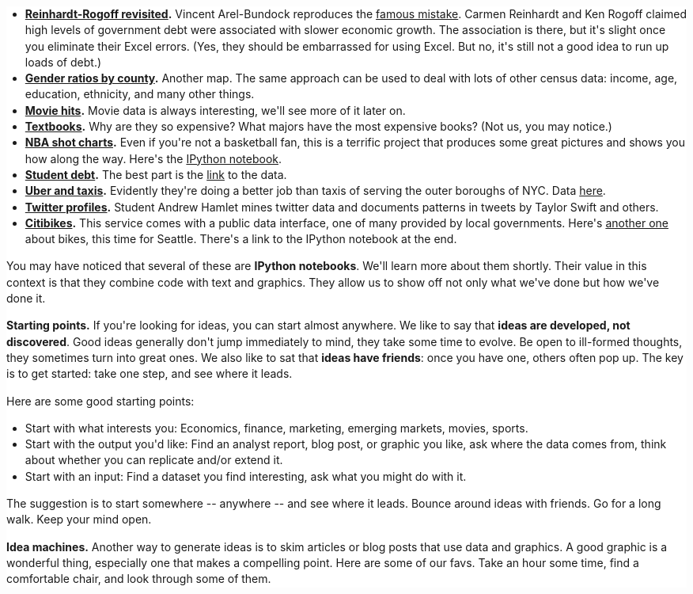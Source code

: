 * **[Reinhardt-Rogoff revisited](http://nbviewer.ipython.org/github/vincentarelbundock/Reinhart-Rogoff/blob/master/reinhart-rogoff.ipynb).**  Vincent Arel-Bundock reproduces the [famous mistake](http://www.bloomberg.com/bw/articles/2013-04-18/faq-reinhart-rogoff-and-the-excel-error-that-changed-history).  Carmen Reinhardt and Ken Rogoff claimed high levels of government debt were associated with slower economic growth.  The association is there, but it's slight once you eliminate their Excel errors.  (Yes, they should be embarrassed for using Excel. But no, it's still not a good idea to run up loads of debt.)  
* **[Gender ratios by county](http://thomaz.me/data/visualizing-census-data-with-google-fusion-tables-tutorial/).**  Another map.  The same approach can be used to deal with lots of other census data:  income, age, education, ethnicity, and many other things.  
* **[Movie hits](http://www.randalolson.com/2014/12/29/the-biggest-box-office-booms-and-busts-since-1982/).**  Movie data is always interesting, we'll see more of it later on. 
* **[Textbooks](http://priceonomics.com/which-major-has-the-most-expensive-textbooks/).** Why are they so expensive?  What majors have the most expensive books?  (Not us, you may notice.) 
* **[NBA shot charts](http://savvastjortjoglou.com/nba-shot-sharts.html).**  Even if you're not a basketball fan, this is a terrific project that produces some great pictures and shows you how along the way.  Here's the [IPython notebook](https://github.com/savvastj/blog/blob/master/content/NBA_shot_charts.ipynb). 
* **[Student debt](http://www.nytimes.com/2015/09/01/upshot/why-students-with-smallest-debts-need-the-greatest-help.html).**  The best part is the [link](http://ifap.ed.gov/eannouncements/082015FederalStudentAidPostsUpdatedReportstoFSADataCenter.html) to the data.  
* **[Uber and taxis](http://fivethirtyeight.com/features/uber-is-serving-new-yorks-outer-boroughs-more-than-taxis-are/).**  Evidently they're doing a better job than taxis of serving the outer boroughs of NYC. Data [here](https://github.com/fivethirtyeight/uber-tlc-foil-response).  
* **[Twitter profiles](http://andrewshamlet.com/2015/07/13/part-3-most-common-words-used-in-tweets-by-taylor-swift-katy-perry-and-britney-spears/).**  Student Andrew Hamlet mines twitter data and documents patterns in tweets by Taylor Swift and others. 
* **[Citibikes](https://wakari.io/sharing/bundle/paddy/pydata_citibike).**  This service comes with a public data interface, one of many provided by local governments. Here's [another one](https://jakevdp.github.io/blog/2015/07/23/learning-seattles-work-habits-from-bicycle-counts/) about bikes, this time for Seattle.  There's a link to the IPython notebook at the end.  

You may have noticed that several of these are **IPython notebooks**.  We'll learn more about them shortly.  Their value in this context is that they combine code with text and graphics.  They allow us to show off not only what we've done but how we've done it.  


**Starting points.**  If you're looking for ideas, you can start almost anywhere.  We like to say that **ideas are developed, not discovered**.  Good ideas generally don't jump immediately to mind, they take some time to evolve.  Be open to ill-formed thoughts, they sometimes turn into great ones.   We also like to sat that **ideas have friends**:  once you have one, others often pop up.  The key is to get started:  take one step, and see where it leads.  

Here are some good starting points:  

* Start with what interests you:  Economics, finance, marketing, emerging markets, movies, sports. 
* Start with the output you'd like:  Find an analyst report, blog post, or graphic you like, ask where the data comes from, think about whether you can replicate and/or extend it.   
* Start with an input:  Find a dataset you find interesting, ask what you might do with it.  

The suggestion is to start somewhere -- anywhere -- and see where it leads.  Bounce around ideas with friends.  Go for a long walk.  Keep your mind open.  


**Idea machines.**  Another way to generate ideas is to skim articles or blog posts that use data and graphics.  A good graphic is a wonderful thing, especially one that makes a compelling point.  Here are some of our favs.  Take an hour some time, find a comfortable chair, and look through some of them.  
